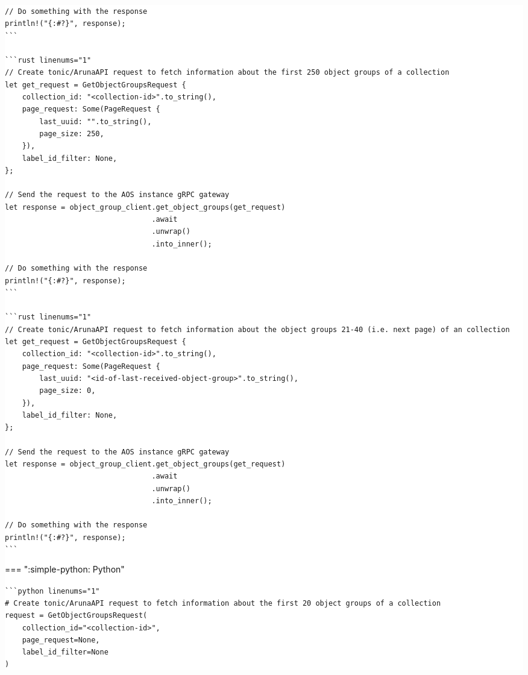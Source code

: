     // Do something with the response
    println!("{:#?}", response);
    ```

    ```rust linenums="1"
    // Create tonic/ArunaAPI request to fetch information about the first 250 object groups of a collection
    let get_request = GetObjectGroupsRequest {
        collection_id: "<collection-id>".to_string(),
        page_request: Some(PageRequest {
            last_uuid: "".to_string(),
            page_size: 250,
        }),
        label_id_filter: None,
    };
    
    // Send the request to the AOS instance gRPC gateway
    let response = object_group_client.get_object_groups(get_request)
                                      .await
                                      .unwrap()
                                      .into_inner();
    
    // Do something with the response
    println!("{:#?}", response);
    ```

    ```rust linenums="1"
    // Create tonic/ArunaAPI request to fetch information about the object groups 21-40 (i.e. next page) of an collection
    let get_request = GetObjectGroupsRequest {
        collection_id: "<collection-id>".to_string(),
        page_request: Some(PageRequest {
            last_uuid: "<id-of-last-received-object-group>".to_string(),
            page_size: 0,
        }),
        label_id_filter: None,
    };
    
    // Send the request to the AOS instance gRPC gateway
    let response = object_group_client.get_object_groups(get_request)
                                      .await
                                      .unwrap()
                                      .into_inner();
    
    // Do something with the response
    println!("{:#?}", response);
    ```

=== ":simple-python: Python"

    ```python linenums="1"
    # Create tonic/ArunaAPI request to fetch information about the first 20 object groups of a collection
    request = GetObjectGroupsRequest(
        collection_id="<collection-id>",
        page_request=None,
        label_id_filter=None
    )
